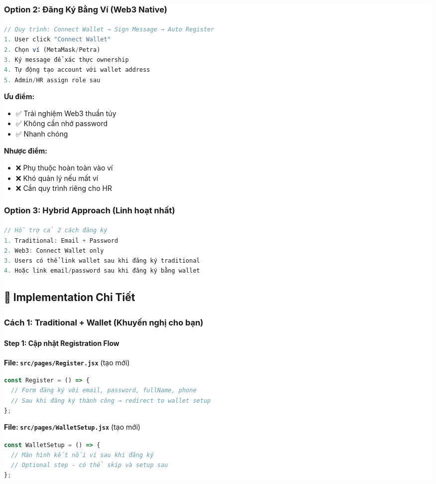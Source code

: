 ### Option 2: Đăng Ký Bằng Ví (Web3 Native)

```javascript
// Quy trình: Connect Wallet → Sign Message → Auto Register
1. User click "Connect Wallet" 
2. Chọn ví (MetaMask/Petra)
3. Ký message để xác thực ownership
4. Tự động tạo account với wallet address
5. Admin/HR assign role sau
```

**Ưu điểm:**

- ✅ Trải nghiệm Web3 thuần túy
- ✅ Không cần nhớ password
- ✅ Nhanh chóng

**Nhược điểm:**

- ❌ Phụ thuộc hoàn toàn vào ví
- ❌ Khó quản lý nếu mất ví
- ❌ Cần quy trình riêng cho HR

### Option 3: Hybrid Approach (Linh hoạt nhất)

```javascript
// Hỗ trợ cả 2 cách đăng ký
1. Traditional: Email + Password
2. Web3: Connect Wallet only
3. Users có thể link wallet sau khi đăng ký traditional
4. Hoặc link email/password sau khi đăng ký bằng wallet
```

## 🔧 Implementation Chi Tiết

### Cách 1: Traditional + Wallet (Khuyến nghị cho bạn)

#### Step 1: Cập nhật Registration Flow

**File: `src/pages/Register.jsx`** (tạo mới)

```javascript
const Register = () => {
  // Form đăng ký với email, password, fullName, phone
  // Sau khi đăng ký thành công → redirect to wallet setup
};
```

**File: `src/pages/WalletSetup.jsx`** (tạo mới)

```javascript
const WalletSetup = () => {
  // Màn hình kết nối ví sau khi đăng ký
  // Optional step - có thể skip và setup sau
};
```
